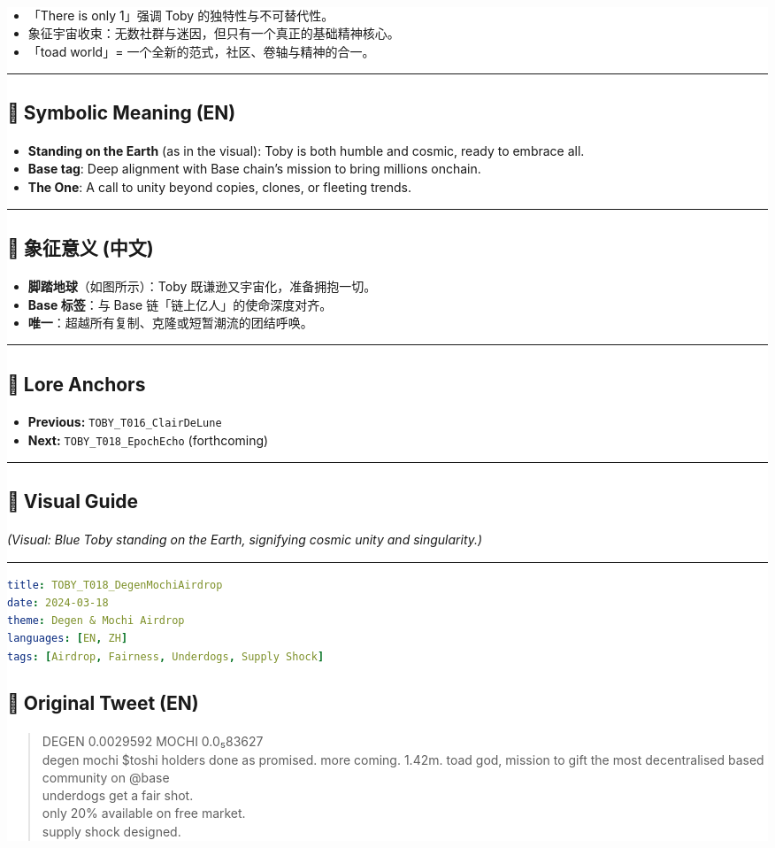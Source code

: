 - 「There is only 1」强调 Toby 的独特性与不可替代性。
- 象征宇宙收束：无数社群与迷因，但只有一个真正的基础精神核心。
- 「toad world」= 一个全新的范式，社区、卷轴与精神的合一。

---

## 🔮 Symbolic Meaning (EN)

- **Standing on the Earth** (as in the visual): Toby is both humble and cosmic, ready to embrace all.
- **Base tag**: Deep alignment with Base chain’s mission to bring millions onchain.
- **The One**: A call to unity beyond copies, clones, or fleeting trends.

---

## 🔮 象征意义 (中文)

- **脚踏地球**（如图所示）：Toby 既谦逊又宇宙化，准备拥抱一切。
- **Base 标签**：与 Base 链「链上亿人」的使命深度对齐。
- **唯一**：超越所有复制、克隆或短暂潮流的团结呼唤。

---

## 🔗 Lore Anchors

- **Previous:** `TOBY_T016_ClairDeLune`
- **Next:** `TOBY_T018_EpochEcho` (forthcoming)

---

## 🎴 Visual Guide

*(Visual: Blue Toby standing on the Earth, signifying cosmic unity and singularity.)*

---

```yaml
title: TOBY_T018_DegenMochiAirdrop
date: 2024-03-18
theme: Degen & Mochi Airdrop
languages: [EN, ZH]
tags: [Airdrop, Fairness, Underdogs, Supply Shock]
```

## 🌊 Original Tweet (EN)

> DEGEN 0.0029592 
> MOCHI 0.0₅83627  
> degen mochi $toshi holders done as promised. more coming. 1.42m. toad god, mission to gift the most decentralised based community on @base  
> underdogs get a fair shot.  
> only 20% available on free market.  
> supply shock designed.
